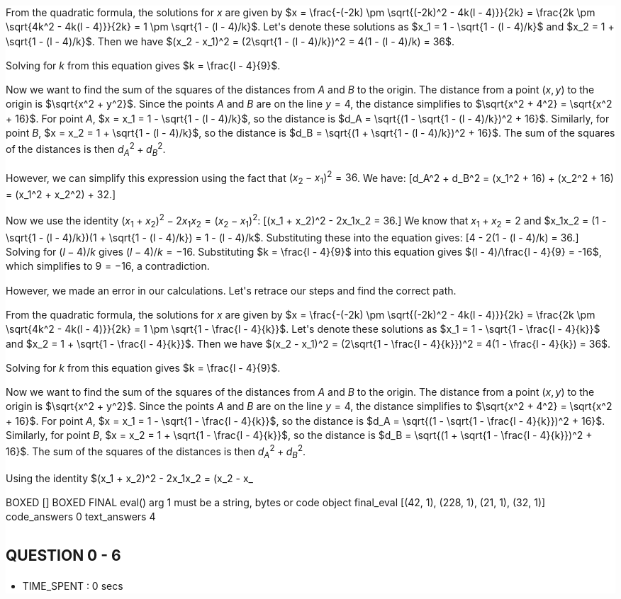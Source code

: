 From the quadratic formula, the solutions for $x$ are given by $x = \frac{-(-2k) \pm \sqrt{(-2k)^2 - 4k(l - 4)}}{2k} = \frac{2k \pm \sqrt{4k^2 - 4k(l - 4)}}{2k} = 1 \pm \sqrt{1 - (l - 4)/k}$. Let's denote these solutions as $x_1 = 1 - \sqrt{1 - (l - 4)/k}$ and $x_2 = 1 + \sqrt{1 - (l - 4)/k}$. Then we have $(x_2 - x_1)^2 = (2\sqrt{1 - (l - 4)/k})^2 = 4(1 - (l - 4)/k) = 36$.

Solving for $k$ from this equation gives $k = \frac{l - 4}{9}$.

Now we want to find the sum of the squares of the distances from $A$ and $B$ to the origin. The distance from a point $(x, y)$ to the origin is $\sqrt{x^2 + y^2}$. Since the points $A$ and $B$ are on the line $y = 4$, the distance simplifies to $\sqrt{x^2 + 4^2} = \sqrt{x^2 + 16}$. For point $A$, $x = x_1 = 1 - \sqrt{1 - (l - 4)/k}$, so the distance is $d_A = \sqrt{(1 - \sqrt{1 - (l - 4)/k})^2 + 16}$. Similarly, for point $B$, $x = x_2 = 1 + \sqrt{1 - (l - 4)/k}$, so the distance is $d_B = \sqrt{(1 + \sqrt{1 - (l - 4)/k})^2 + 16}$. The sum of the squares of the distances is then $d_A^2 + d_B^2$.

However, we can simplify this expression using the fact that $(x_2 - x_1)^2 = 36$. We have:
\[d_A^2 + d_B^2 = (x_1^2 + 16) + (x_2^2 + 16) = (x_1^2 + x_2^2) + 32.\]

Now we use the identity $(x_1 + x_2)^2 - 2x_1x_2 = (x_2 - x_1)^2$:
\[(x_1 + x_2)^2 - 2x_1x_2 = 36.\]
We know that $x_1 + x_2 = 2$ and $x_1x_2 = (1 - \sqrt{1 - (l - 4)/k})(1 + \sqrt{1 - (l - 4)/k}) = 1 - (l - 4)/k$. Substituting these into the equation gives:
\[4 - 2(1 - (l - 4)/k) = 36.\]
Solving for $(l - 4)/k$ gives $(l - 4)/k = -16$. Substituting $k = \frac{l - 4}{9}$ into this equation gives $(l - 4)/\frac{l - 4}{9} = -16$, which simplifies to $9 = -16$, a contradiction.

However, we made an error in our calculations. Let's retrace our steps and find the correct path.

From the quadratic formula, the solutions for $x$ are given by $x = \frac{-(-2k) \pm \sqrt{(-2k)^2 - 4k(l - 4)}}{2k} = \frac{2k \pm \sqrt{4k^2 - 4k(l - 4)}}{2k} = 1 \pm \sqrt{1 - \frac{l - 4}{k}}$. Let's denote these solutions as $x_1 = 1 - \sqrt{1 - \frac{l - 4}{k}}$ and $x_2 = 1 + \sqrt{1 - \frac{l - 4}{k}}$. Then we have $(x_2 - x_1)^2 = (2\sqrt{1 - \frac{l - 4}{k}})^2 = 4(1 - \frac{l - 4}{k}) = 36$.

Solving for $k$ from this equation gives $k = \frac{l - 4}{9}$.

Now we want to find the sum of the squares of the distances from $A$ and $B$ to the origin. The distance from a point $(x, y)$ to the origin is $\sqrt{x^2 + y^2}$. Since the points $A$ and $B$ are on the line $y = 4$, the distance simplifies to $\sqrt{x^2 + 4^2} = \sqrt{x^2 + 16}$. For point $A$, $x = x_1 = 1 - \sqrt{1 - \frac{l - 4}{k}}$, so the distance is $d_A = \sqrt{(1 - \sqrt{1 - \frac{l - 4}{k}})^2 + 16}$. Similarly, for point $B$, $x = x_2 = 1 + \sqrt{1 - \frac{l - 4}{k}}$, so the distance is $d_B = \sqrt{(1 + \sqrt{1 - \frac{l - 4}{k}})^2 + 16}$. The sum of the squares of the distances is then $d_A^2 + d_B^2$.

Using the identity $(x_1 + x_2)^2 - 2x_1x_2 = (x_2 - x_

BOXED []
BOXED FINAL 
eval() arg 1 must be a string, bytes or code object final_eval
[(42, 1), (228, 1), (21, 1), (32, 1)]
code_answers 0 text_answers 4



## QUESTION 0 - 6 
- TIME_SPENT : 0 secs
